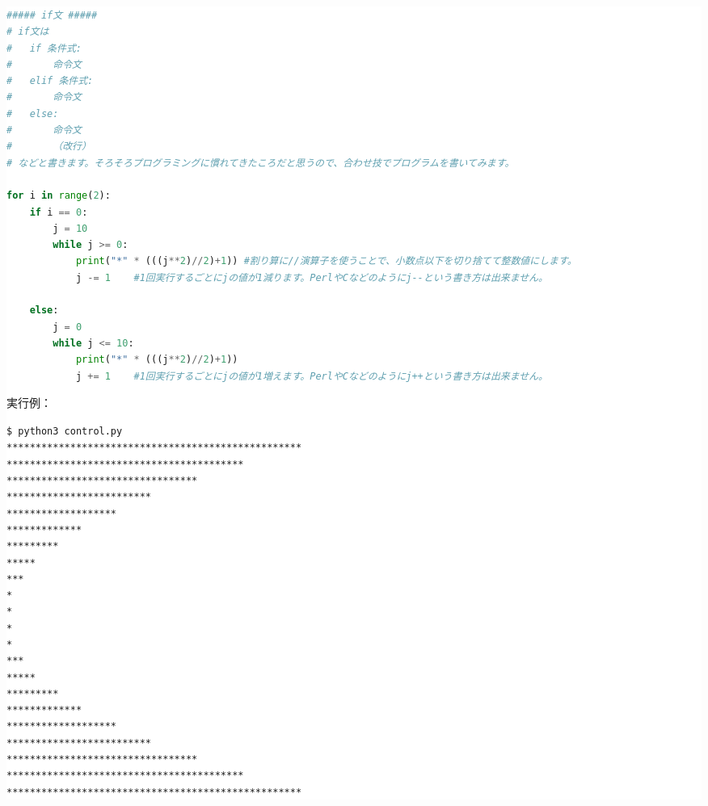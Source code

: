 ```python
##### if文 #####
# if文は
#   if 条件式:
#       命令文
#   elif 条件式:
#       命令文
#   else:
#       命令文
#       （改行）
# などと書きます。そろそろプログラミングに慣れてきたころだと思うので、合わせ技でプログラムを書いてみます。

for i in range(2):
    if i == 0:
        j = 10
        while j >= 0:
            print("*" * (((j**2)//2)+1)) #割り算に//演算子を使うことで、小数点以下を切り捨てて整数値にします。
            j -= 1    #1回実行するごとにjの値が1減ります。PerlやCなどのようにj--という書き方は出来ません。

    else:
        j = 0
        while j <= 10:
            print("*" * (((j**2)//2)+1))
            j += 1    #1回実行するごとにjの値が1増えます。PerlやCなどのようにj++という書き方は出来ません。
```

実行例：

```
$ python3 control.py
***************************************************
*****************************************
*********************************
*************************
*******************
*************
*********
*****
***
*
*
*
*
***
*****
*********
*************
*******************
*************************
*********************************
*****************************************
***************************************************
```
